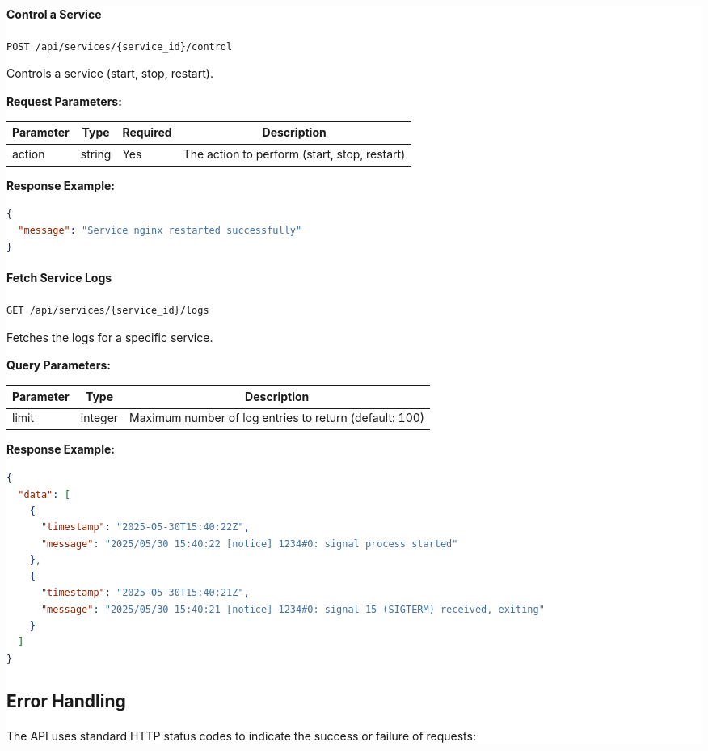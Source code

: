 #### Control a Service

```
POST /api/services/{service_id}/control
```

Controls a service (start, stop, restart).

**Request Parameters:**

| Parameter | Type | Required | Description |
|-----------|------|----------|-------------|
| action | string | Yes | The action to perform (start, stop, restart) |

**Response Example:**

```json
{
  "message": "Service nginx restarted successfully"
}
```

#### Fetch Service Logs

```
GET /api/services/{service_id}/logs
```

Fetches the logs for a specific service.

**Query Parameters:**

| Parameter | Type | Description |
|-----------|------|-------------|
| limit | integer | Maximum number of log entries to return (default: 100) |

**Response Example:**

```json
{
  "data": [
    {
      "timestamp": "2025-05-30T15:40:22Z",
      "message": "2025/05/30 15:40:22 [notice] 1234#0: signal process started"
    },
    {
      "timestamp": "2025-05-30T15:40:21Z",
      "message": "2025/05/30 15:40:21 [notice] 1234#0: signal 15 (SIGTERM) received, exiting"
    }
  ]
}
```

## Error Handling

The API uses standard HTTP status codes to indicate the success or failure of requests:

